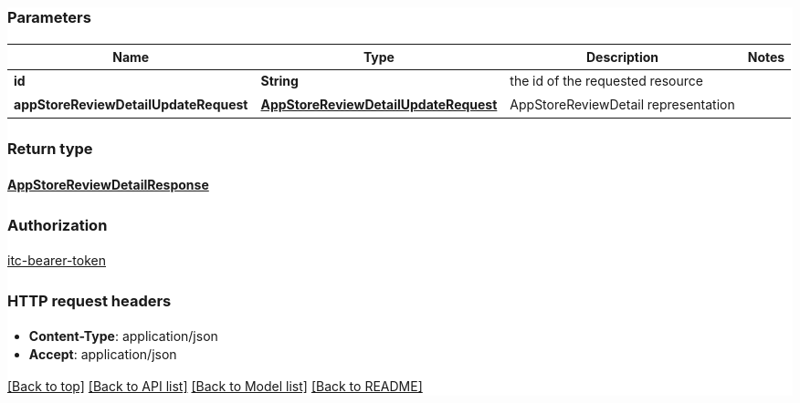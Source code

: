 ### Parameters

Name | Type | Description  | Notes
------------- | ------------- | ------------- | -------------
 **id** | **String**| the id of the requested resource | 
 **appStoreReviewDetailUpdateRequest** | [**AppStoreReviewDetailUpdateRequest**](AppStoreReviewDetailUpdateRequest.md)| AppStoreReviewDetail representation | 

### Return type

[**AppStoreReviewDetailResponse**](AppStoreReviewDetailResponse.md)

### Authorization

[itc-bearer-token](../README.md#itc-bearer-token)

### HTTP request headers

 - **Content-Type**: application/json
 - **Accept**: application/json

[[Back to top]](#) [[Back to API list]](../README.md#documentation-for-api-endpoints) [[Back to Model list]](../README.md#documentation-for-models) [[Back to README]](../README.md)

